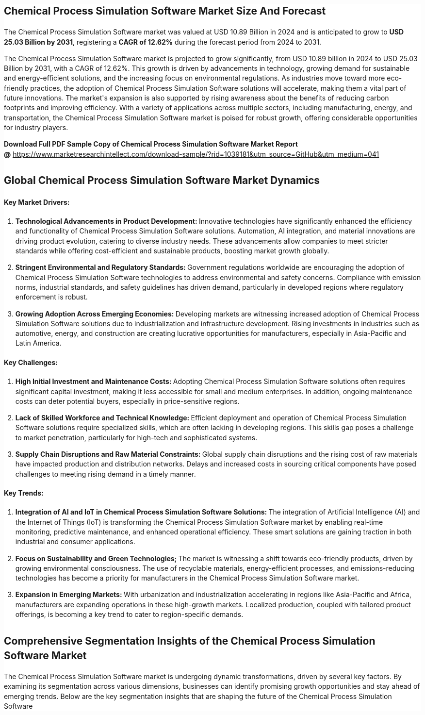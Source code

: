 <h2>Chemical Process Simulation Software Market Size And Forecast</h2><p>The Chemical Process Simulation Software market was valued at USD 10.89 Billion in 2024 and is anticipated to grow to <strong>USD 25.03 Billion by 2031</strong>, registering a <strong>CAGR of 12.62%</strong> during the forecast period from 2024 to 2031.</p><p>The Chemical Process Simulation Software market is projected to grow significantly, from USD 10.89 billion in 2024 to USD 25.03 Billion by 2031, with a CAGR of 12.62%. This growth is driven by advancements in technology, growing demand for sustainable and energy-efficient solutions, and the increasing focus on environmental regulations. As industries move toward more eco-friendly practices, the adoption of Chemical Process Simulation Software solutions will accelerate, making them a vital part of future innovations. The market's expansion is also supported by rising awareness about the benefits of reducing carbon footprints and improving efficiency. With a variety of applications across multiple sectors, including manufacturing, energy, and transportation, the Chemical Process Simulation Software market is poised for robust growth, offering considerable opportunities for industry players.</p><p><strong>Download Full PDF Sample Copy of Chemical Process Simulation Software Market Report @</strong>&nbsp;<a href="https://www.marketresearchintellect.com/download-sample/?rid=1039181&amp;utm_source=GitHub&amp;utm_medium=041">https://www.marketresearchintellect.com/download-sample/?rid=1039181&amp;utm_source=GitHub&amp;utm_medium=041</a></p><h2>Global Chemical Process Simulation Software Market Dynamics</h2><h4><strong>Key Market Drivers:</strong></h4><ol><li><p><strong>Technological Advancements in Product Development:&nbsp;</strong>Innovative technologies have significantly enhanced the efficiency and functionality of Chemical Process Simulation Software solutions. Automation, AI integration, and material innovations are driving product evolution, catering to diverse industry needs. These advancements allow companies to meet stricter standards while offering cost-efficient and sustainable products, boosting market growth globally.</p></li><li><p><strong>Stringent Environmental and Regulatory Standards:&nbsp;</strong>Government regulations worldwide are encouraging the adoption of Chemical Process Simulation Software technologies to address environmental and safety concerns. Compliance with emission norms, industrial standards, and safety guidelines has driven demand, particularly in developed regions where regulatory enforcement is robust.</p></li><li><p><strong>Growing Adoption Across Emerging Economies:&nbsp;</strong>Developing markets are witnessing increased adoption of Chemical Process Simulation Software solutions due to industrialization and infrastructure development. Rising investments in industries such as automotive, energy, and construction are creating lucrative opportunities for manufacturers, especially in Asia-Pacific and Latin America.</p></li></ol><h4><strong>Key Challenges:</strong></h4><ol><li><p><strong>High Initial Investment and Maintenance Costs:&nbsp;</strong>Adopting Chemical Process Simulation Software solutions often requires significant capital investment, making it less accessible for small and medium enterprises. In addition, ongoing maintenance costs can deter potential buyers, especially in price-sensitive regions.</p></li><li><p><strong>Lack of Skilled Workforce and Technical Knowledge:&nbsp;</strong>Efficient deployment and operation of Chemical Process Simulation Software solutions require specialized skills, which are often lacking in developing regions. This skills gap poses a challenge to market penetration, particularly for high-tech and sophisticated systems.</p></li><li><p><strong>Supply Chain Disruptions and Raw Material Constraints:&nbsp;</strong>Global supply chain disruptions and the rising cost of raw materials have impacted production and distribution networks. Delays and increased costs in sourcing critical components have posed challenges to meeting rising demand in a timely manner.</p></li></ol><h4><strong>Key Trends:</strong></h4><ol><li><p><strong>Integration of AI and IoT in Chemical Process Simulation Software Solutions:&nbsp;</strong>The integration of Artificial Intelligence (AI) and the Internet of Things (IoT) is transforming the Chemical Process Simulation Software market by enabling real-time monitoring, predictive maintenance, and enhanced operational efficiency. These smart solutions are gaining traction in both industrial and consumer applications.</p></li><li><p><strong>Focus on Sustainability and Green Technologies;&nbsp;</strong>The market is witnessing a shift towards eco-friendly products, driven by growing environmental consciousness. The use of recyclable materials, energy-efficient processes, and emissions-reducing technologies has become a priority for manufacturers in the Chemical Process Simulation Software market.</p></li><li><p><strong>Expansion in Emerging Markets:&nbsp;</strong>With urbanization and industrialization accelerating in regions like Asia-Pacific and Africa, manufacturers are expanding operations in these high-growth markets. Localized production, coupled with tailored product offerings, is becoming a key trend to cater to region-specific demands.</p></li></ol><div class="article-main__content" data-test-id="publishing-text-block"><h2>Comprehensive Segmentation Insights of the Chemical Process Simulation Software Market</h2><p>The Chemical Process Simulation Software market is undergoing dynamic transformations, driven by several key factors. By examining its segmentation across various dimensions, businesses can identify promising growth opportunities and stay ahead of emerging trends. Below are the key segmentation insights that are shaping the future of the Chemical Process Simulation Software